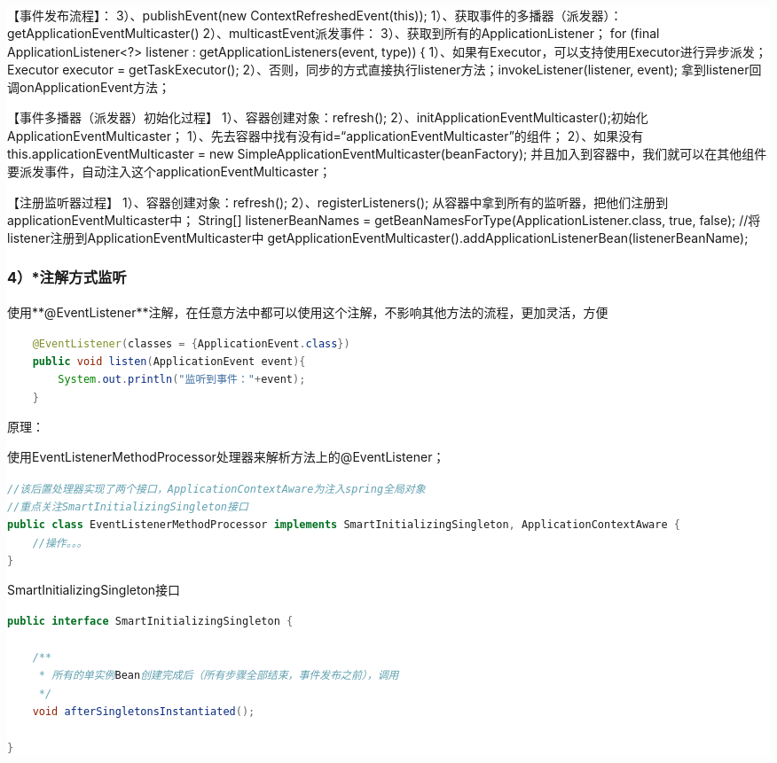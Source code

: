  【事件发布流程】：
 	3）、publishEvent(new ContextRefreshedEvent(this));
 			1）、获取事件的多播器（派发器）：getApplicationEventMulticaster()
 			2）、multicastEvent派发事件：
 			3）、获取到所有的ApplicationListener；
 				for (final ApplicationListener<?> listener : getApplicationListeners(event, type)) {
 				1）、如果有Executor，可以支持使用Executor进行异步派发；
 					Executor executor = getTaskExecutor();
 				2）、否则，同步的方式直接执行listener方法；invokeListener(listener, event);
 				 拿到listener回调onApplicationEvent方法；

 【事件多播器（派发器）初始化过程】
 	1）、容器创建对象：refresh();
 	2）、initApplicationEventMulticaster();初始化ApplicationEventMulticaster；
 		1）、先去容器中找有没有id=“applicationEventMulticaster”的组件；
 		2）、如果没有this.applicationEventMulticaster = new SimpleApplicationEventMulticaster(beanFactory);
 			并且加入到容器中，我们就可以在其他组件要派发事件，自动注入这个applicationEventMulticaster；

【注册监听器过程】
 	1）、容器创建对象：refresh();
 	2）、registerListeners();
 		从容器中拿到所有的监听器，把他们注册到applicationEventMulticaster中；
 		String[] listenerBeanNames = getBeanNamesForType(ApplicationListener.class, true, false);
 		//将listener注册到ApplicationEventMulticaster中
 		getApplicationEventMulticaster().addApplicationListenerBean(listenerBeanName);

###  4）*注解方式监听

使用**@EventListener**注解，在任意方法中都可以使用这个注解，不影响其他方法的流程，更加灵活，方便

~~~java
	@EventListener(classes = {ApplicationEvent.class})
    public void listen(ApplicationEvent event){
        System.out.println("监听到事件："+event);
    }
~~~

原理：

使用EventListenerMethodProcessor处理器来解析方法上的@EventListener；

~~~java
//该后置处理器实现了两个接口，ApplicationContextAware为注入spring全局对象
//重点关注SmartInitializingSingleton接口
public class EventListenerMethodProcessor implements SmartInitializingSingleton, ApplicationContextAware {
    //操作。。。
}
~~~

SmartInitializingSingleton接口

~~~java
public interface SmartInitializingSingleton {

	/**
	 * 所有的单实例Bean创建完成后（所有步骤全部结束，事件发布之前），调用
	 */
	void afterSingletonsInstantiated();

}
~~~
